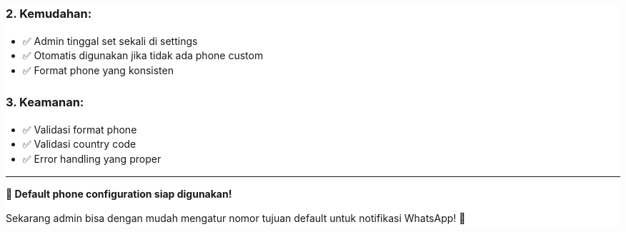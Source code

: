 ### **2. Kemudahan:**
- ✅ Admin tinggal set sekali di settings
- ✅ Otomatis digunakan jika tidak ada phone custom
- ✅ Format phone yang konsisten

### **3. Keamanan:**
- ✅ Validasi format phone
- ✅ Validasi country code
- ✅ Error handling yang proper

---

**🎉 Default phone configuration siap digunakan!**

Sekarang admin bisa dengan mudah mengatur nomor tujuan default untuk notifikasi WhatsApp! 📱
